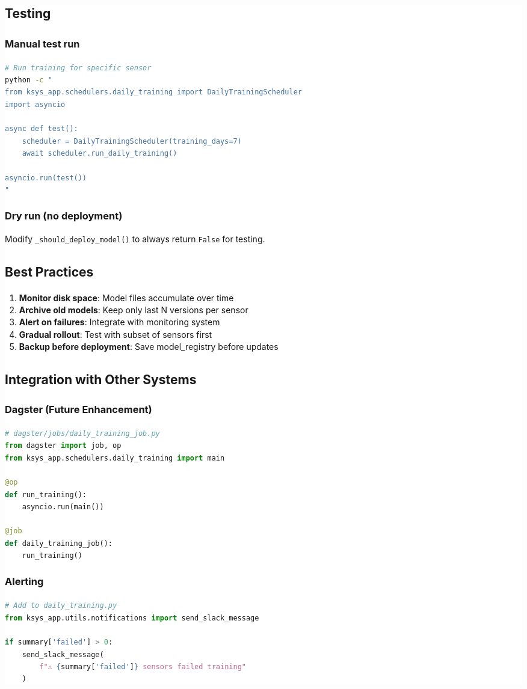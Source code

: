 ## Testing

### Manual test run
```bash
# Run training for specific sensor
python -c "
from ksys_app.schedulers.daily_training import DailyTrainingScheduler
import asyncio

async def test():
    scheduler = DailyTrainingScheduler(training_days=7)
    await scheduler.run_daily_training()

asyncio.run(test())
"
```

### Dry run (no deployment)
Modify `_should_deploy_model()` to always return `False` for testing.

## Best Practices

1. **Monitor disk space**: Model files accumulate over time
2. **Archive old models**: Keep only last N versions per sensor
3. **Alert on failures**: Integrate with monitoring system
4. **Gradual rollout**: Test with subset of sensors first
5. **Backup before deployment**: Save model_registry before updates

## Integration with Other Systems

### Dagster (Future Enhancement)
```python
# dagster/jobs/daily_training_job.py
from dagster import job, op
from ksys_app.schedulers.daily_training import main

@op
def run_training():
    asyncio.run(main())

@job
def daily_training_job():
    run_training()
```

### Alerting
```python
# Add to daily_training.py
from ksys_app.utils.notifications import send_slack_message

if summary['failed'] > 0:
    send_slack_message(
        f"⚠️ {summary['failed']} sensors failed training"
    )
```
